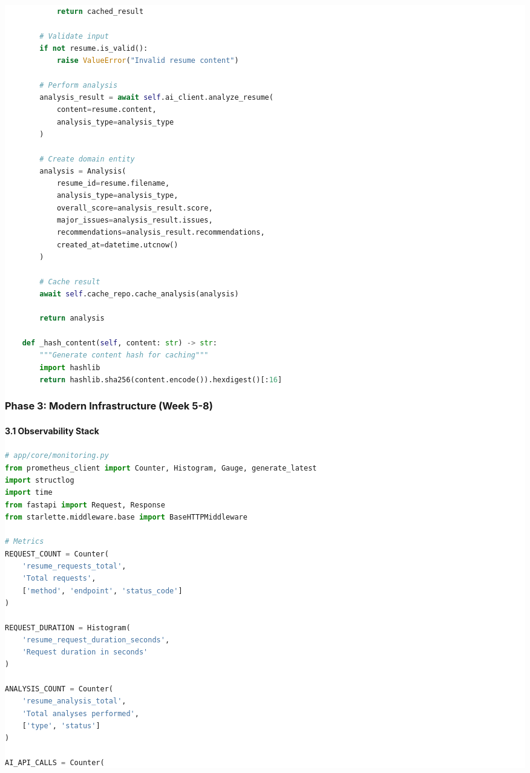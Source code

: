 ```python path=null start=null
            return cached_result
        
        # Validate input
        if not resume.is_valid():
            raise ValueError("Invalid resume content")
        
        # Perform analysis
        analysis_result = await self.ai_client.analyze_resume(
            content=resume.content,
            analysis_type=analysis_type
        )
        
        # Create domain entity
        analysis = Analysis(
            resume_id=resume.filename,
            analysis_type=analysis_type,
            overall_score=analysis_result.score,
            major_issues=analysis_result.issues,
            recommendations=analysis_result.recommendations,
            created_at=datetime.utcnow()
        )
        
        # Cache result
        await self.cache_repo.cache_analysis(analysis)
        
        return analysis
    
    def _hash_content(self, content: str) -> str:
        """Generate content hash for caching"""
        import hashlib
        return hashlib.sha256(content.encode()).hexdigest()[:16]
```

### **Phase 3: Modern Infrastructure (Week 5-8)**

#### 3.1 Observability Stack
```python path=null start=null
# app/core/monitoring.py
from prometheus_client import Counter, Histogram, Gauge, generate_latest
import structlog
import time
from fastapi import Request, Response
from starlette.middleware.base import BaseHTTPMiddleware

# Metrics
REQUEST_COUNT = Counter(
    'resume_requests_total', 
    'Total requests', 
    ['method', 'endpoint', 'status_code']
)

REQUEST_DURATION = Histogram(
    'resume_request_duration_seconds', 
    'Request duration in seconds'
)

ANALYSIS_COUNT = Counter(
    'resume_analysis_total', 
    'Total analyses performed', 
    ['type', 'status']
)

AI_API_CALLS = Counter(
```